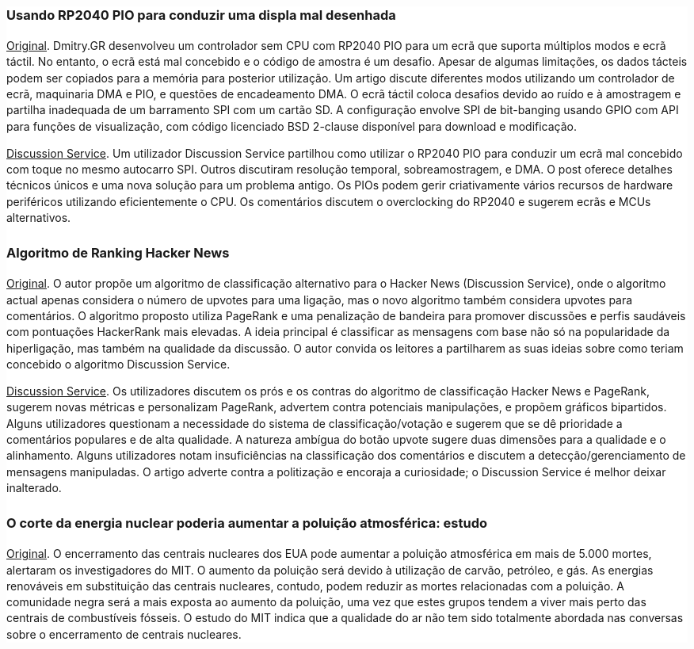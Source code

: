### Usando RP2040 PIO para conduzir uma displa mal desenhada

[Original](http://dmitry.gr/?r=06.%20Thoughts&proj=09.ComplexPioMachines).
Dmitry.GR desenvolveu um controlador sem CPU com RP2040 PIO para um ecrã que suporta múltiplos modos e ecrã táctil. No entanto, o ecrã está mal concebido e o código de amostra é um desafio. Apesar de algumas limitações, os dados tácteis podem ser copiados para a memória para posterior utilização. Um artigo discute diferentes modos utilizando um controlador de ecrã, maquinaria DMA e PIO, e questões de encadeamento DMA. O ecrã táctil coloca desafios devido ao ruído e à amostragem e partilha inadequada de um barramento SPI com um cartão SD. A configuração envolve SPI de bit-banging usando GPIO com API para funções de visualização, com código licenciado BSD 2-clause disponível para download e modificação.

[Discussion Service](http://news.ycombinator.com/item?id=35507933).
Um utilizador Discussion Service partilhou como utilizar o RP2040 PIO para conduzir um ecrã mal concebido com toque no mesmo autocarro SPI. Outros discutiram resolução temporal, sobreamostragem, e DMA. O post oferece detalhes técnicos únicos e uma nova solução para um problema antigo. Os PIOs podem gerir criativamente vários recursos de hardware periféricos utilizando eficientemente o CPU. Os comentários discutem o overclocking do RP2040 e sugerem ecrãs e MCUs alternativos.

### Algoritmo de Ranking Hacker News

[Original](https://vigneshwarar.substack.com/p/hackernews-ranking-algorithm-how).
O autor propõe um algoritmo de classificação alternativo para o Hacker News (Discussion Service), onde o algoritmo actual apenas considera o número de upvotes para uma ligação, mas o novo algoritmo também considera upvotes para comentários. O algoritmo proposto utiliza PageRank e uma penalização de bandeira para promover discussões e perfis saudáveis com pontuações HackerRank mais elevadas. A ideia principal é classificar as mensagens com base não só na popularidade da hiperligação, mas também na qualidade da discussão. O autor convida os leitores a partilharem as suas ideias sobre como teriam concebido o algoritmo Discussion Service.

[Discussion Service](http://news.ycombinator.com/item?id=35510413).
Os utilizadores discutem os prós e os contras do algoritmo de classificação Hacker News e PageRank, sugerem novas métricas e personalizam PageRank, advertem contra potenciais manipulações, e propõem gráficos bipartidos. Alguns utilizadores questionam a necessidade do sistema de classificação/votação e sugerem que se dê prioridade a comentários populares e de alta qualidade. A natureza ambígua do botão upvote sugere duas dimensões para a qualidade e o alinhamento. Alguns utilizadores notam insuficiências na classificação dos comentários e discutem a detecção/gerenciamento de mensagens manipuladas. O artigo adverte contra a politização e encoraja a curiosidade; o Discussion Service é melhor deixar inalterado.

### O corte da energia nuclear poderia aumentar a poluição atmosférica: estudo

[Original](https://news.mit.edu/2023/study-shutting-down-nuclear-power-could-increase-air-pollution-0410).
O encerramento das centrais nucleares dos EUA pode aumentar a poluição atmosférica em mais de 5.000 mortes, alertaram os investigadores do MIT. O aumento da poluição será devido à utilização de carvão, petróleo, e gás. As energias renováveis em substituição das centrais nucleares, contudo, podem reduzir as mortes relacionadas com a poluição. A comunidade negra será a mais exposta ao aumento da poluição, uma vez que estes grupos tendem a viver mais perto das centrais de combustíveis fósseis. O estudo do MIT indica que a qualidade do ar não tem sido totalmente abordada nas conversas sobre o encerramento de centrais nucleares.
